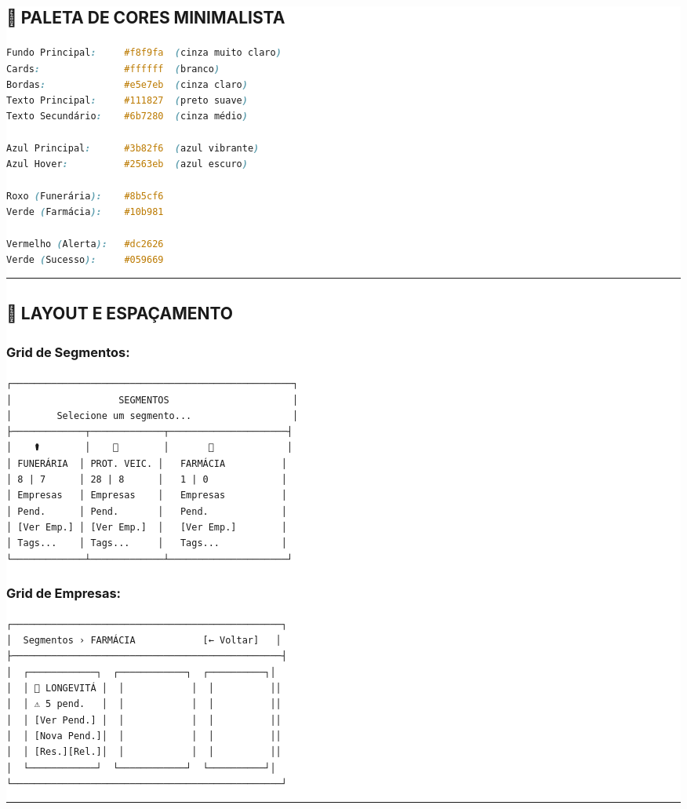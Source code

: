
## 🎨 PALETA DE CORES MINIMALISTA

```css
Fundo Principal:     #f8f9fa  (cinza muito claro)
Cards:               #ffffff  (branco)
Bordas:              #e5e7eb  (cinza claro)
Texto Principal:     #111827  (preto suave)
Texto Secundário:    #6b7280  (cinza médio)

Azul Principal:      #3b82f6  (azul vibrante)
Azul Hover:          #2563eb  (azul escuro)

Roxo (Funerária):    #8b5cf6
Verde (Farmácia):    #10b981

Vermelho (Alerta):   #dc2626
Verde (Sucesso):     #059669
```

---

## 📐 LAYOUT E ESPAÇAMENTO

### **Grid de Segmentos**:
```
┌──────────────────────────────────────────────────┐
│                   SEGMENTOS                      │
│        Selecione um segmento...                  │
├─────────────┬─────────────┬─────────────────────┤
│    ⚰️        │    🚗        │       💊             │
│ FUNERÁRIA  │ PROT. VEIC. │   FARMÁCIA          │
│ 8 | 7      │ 28 | 8      │   1 | 0             │
│ Empresas   │ Empresas    │   Empresas          │
│ Pend.      │ Pend.       │   Pend.             │
│ [Ver Emp.] │ [Ver Emp.]  │   [Ver Emp.]        │
│ Tags...    │ Tags...     │   Tags...           │
└─────────────┴─────────────┴─────────────────────┘
```

### **Grid de Empresas**:
```
┌────────────────────────────────────────────────┐
│  Segmentos › FARMÁCIA            [← Voltar]   │
├────────────────────────────────────────────────┤
│  ┌────────────┐  ┌────────────┐  ┌──────────┐│
│  │ 🏢 LONGEVITÁ │  │            │  │          ││
│  │ ⚠️ 5 pend.   │  │            │  │          ││
│  │ [Ver Pend.] │  │            │  │          ││
│  │ [Nova Pend.]│  │            │  │          ││
│  │ [Res.][Rel.]│  │            │  │          ││
│  └────────────┘  └────────────┘  └──────────┘│
└────────────────────────────────────────────────┘
```

---